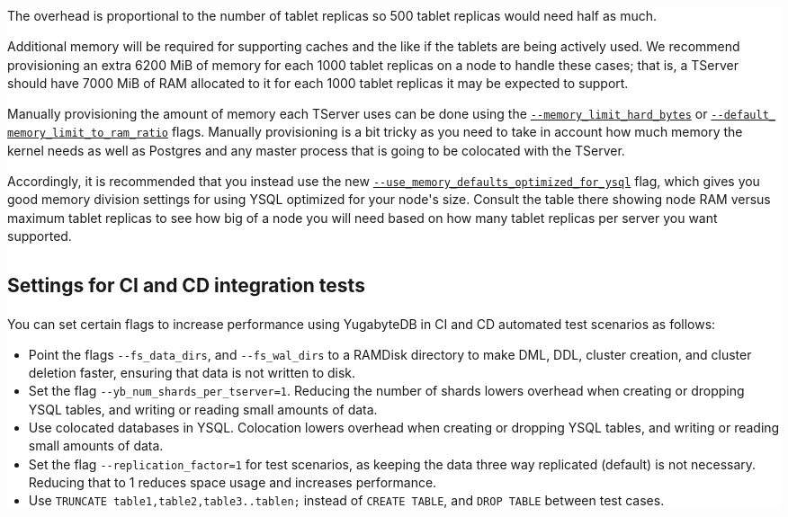 The overhead is proportional to the number of tablet replicas so 500 tablet replicas would need half as much.

Additional memory will be required for supporting caches and the like if the tablets are being actively used. We recommend provisioning an extra 6200 MiB of memory for each 1000 tablet replicas on a node to handle these cases; that is, a TServer should have 7000 MiB of RAM allocated to it for each 1000 tablet replicas it may be expected to support.

Manually provisioning the amount of memory each TServer uses can be done using the [`--memory_limit_hard_bytes`](../../reference/configuration/yb-tserver/#memory-limit-hard-bytes) or [`--default_memory_limit_to_ram_ratio`](../../reference/configuration/yb-tserver/#default-memory-limit-to-ram-ratio) flags.  Manually provisioning is a bit tricky as you need to take in account how much memory the kernel needs as well as Postgres and any master process that is going to be colocated with the TServer.

Accordingly, it is recommended that you instead use the new [`--use_memory_defaults_optimized_for_ysql`](../../reference/configuration/yb-tserver/#use-memory-defaults-optimized-for-ysql) flag, which gives you good memory division settings for using YSQL optimized for your node's size.  Consult the table there showing node RAM versus maximum tablet replicas to see how big of a node you will need based on how many tablet replicas per server you want supported.

## Settings for CI and CD integration tests

You can set certain flags to increase performance using YugabyteDB in CI and CD automated test scenarios as follows:

- Point the flags `--fs_data_dirs`, and `--fs_wal_dirs` to a RAMDisk directory to make DML, DDL, cluster creation, and cluster deletion faster, ensuring that data is not written to disk.
- Set the flag `--yb_num_shards_per_tserver=1`. Reducing the number of shards lowers overhead when creating or dropping YSQL tables, and writing or reading small amounts of data.
- Use colocated databases in YSQL. Colocation lowers overhead when creating or dropping YSQL tables, and writing or reading small amounts of data.
- Set the flag `--replication_factor=1` for test scenarios, as keeping the data three way replicated (default) is not necessary. Reducing that to 1 reduces space usage and increases performance.
- Use `TRUNCATE table1,table2,table3..tablen;` instead of `CREATE TABLE`, and `DROP TABLE` between test cases.
